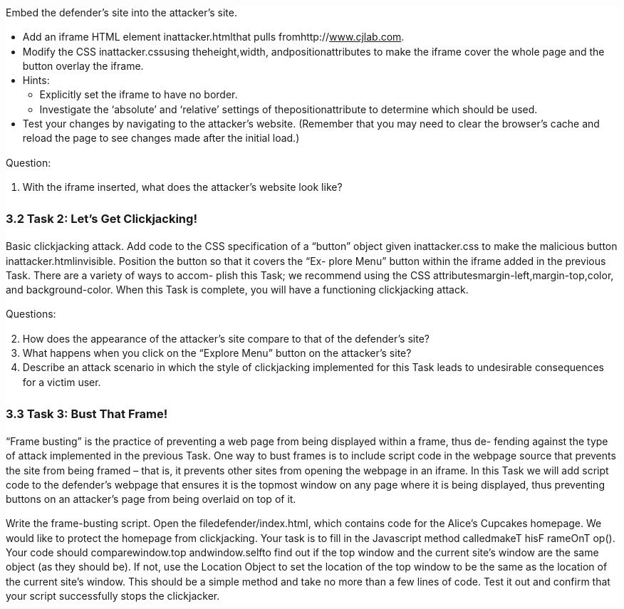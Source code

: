 Embed the defender’s site into the attacker’s site.

- Add an iframe HTML element inattacker.htmlthat pulls fromhttp://www.cjlab.com.
- Modify the CSS inattacker.cssusing theheight,width, andpositionattributes to make
    the iframe cover the whole page and the button overlay the iframe.
- Hints:
    - Explicitly set the iframe to have no border.
    - Investigate the ‘absolute’ and ‘relative’ settings of thepositionattribute to determine which
       should be used.
- Test your changes by navigating to the attacker’s website. (Remember that you may need to clear the
    browser’s cache and reload the page to see changes made after the initial load.)

Question:

1. With the iframe inserted, what does the attacker’s website look like?


### 3.2 Task 2: Let’s Get Clickjacking!

Basic clickjacking attack. Add code to the CSS specification of a “button” object given inattacker.css
to make the malicious button inattacker.htmlinvisible. Position the button so that it covers the “Ex-
plore Menu” button within the iframe added in the previous Task. There are a variety of ways to accom-
plish this Task; we recommend using the CSS attributesmargin-left,margin-top,color, and
background-color. When this Task is complete, you will have a functioning clickjacking attack.

Questions:

2. How does the appearance of the attacker’s site compare to that of the defender’s site?
3. What happens when you click on the “Explore Menu” button on the attacker’s site?
4. Describe an attack scenario in which the style of clickjacking implemented for this Task leads to
    undesirable consequences for a victim user.

### 3.3 Task 3: Bust That Frame!

“Frame busting” is the practice of preventing a web page from being displayed within a frame, thus de-
fending against the type of attack implemented in the previous Task. One way to bust frames is to include
script code in the webpage source that prevents the site from being framed – that is, it prevents other sites
from opening the webpage in an iframe. In this Task we will add script code to the defender’s webpage that
ensures it is the topmost window on any page where it is being displayed, thus preventing buttons on an
attacker’s page from being overlaid on top of it.

Write the frame-busting script. Open the filedefender/index.html, which contains code for the
Alice’s Cupcakes homepage. We would like to protect the homepage from clickjacking. Your task is to
fill in the Javascript method calledmakeT hisF rameOnT op(). Your code should comparewindow.top
andwindow.selfto find out if the top window and the current site’s window are the same object (as
they should be). If not, use the Location Object to set the location of the top window to be the same as the
location of the current site’s window. This should be a simple method and take no more than a few lines of
code. Test it out and confirm that your script successfully stops the clickjacker.
